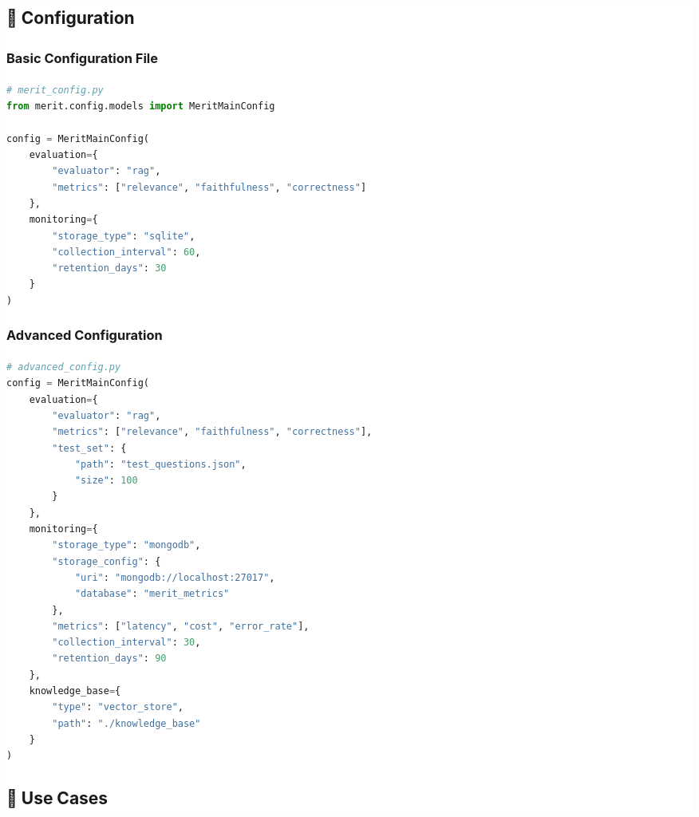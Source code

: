 ## 🔧 Configuration

### Basic Configuration File

```python
# merit_config.py
from merit.config.models import MeritMainConfig

config = MeritMainConfig(
    evaluation={
        "evaluator": "rag",
        "metrics": ["relevance", "faithfulness", "correctness"]
    },
    monitoring={
        "storage_type": "sqlite",
        "collection_interval": 60,
        "retention_days": 30
    }
)
```

### Advanced Configuration

```python
# advanced_config.py
config = MeritMainConfig(
    evaluation={
        "evaluator": "rag",
        "metrics": ["relevance", "faithfulness", "correctness"],
        "test_set": {
            "path": "test_questions.json",
            "size": 100
        }
    },
    monitoring={
        "storage_type": "mongodb",
        "storage_config": {
            "uri": "mongodb://localhost:27017",
            "database": "merit_metrics"
        },
        "metrics": ["latency", "cost", "error_rate"],
        "collection_interval": 30,
        "retention_days": 90
    },
    knowledge_base={
        "type": "vector_store",
        "path": "./knowledge_base"
    }
)
```

## 🎯 Use Cases
